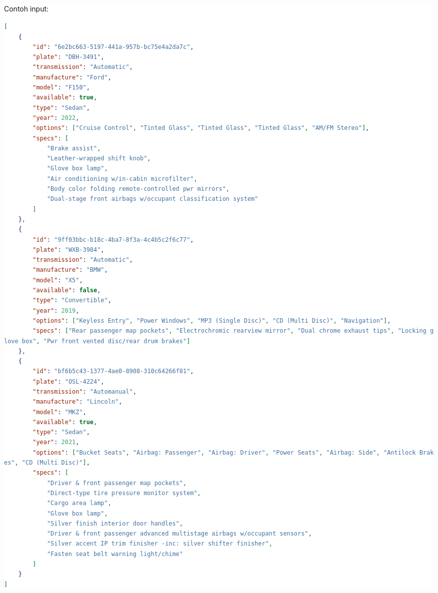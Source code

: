 Contoh input:

```json
[
	{
		"id": "6e2bc663-5197-441a-957b-bc75e4a2da7c",
		"plate": "DBH-3491",
		"transmission": "Automatic",
		"manufacture": "Ford",
		"model": "F150",
		"available": true,
		"type": "Sedan",
		"year": 2022,
		"options": ["Cruise Control", "Tinted Glass", "Tinted Glass", "Tinted Glass", "AM/FM Stereo"],
		"specs": [
			"Brake assist",
			"Leather-wrapped shift knob",
			"Glove box lamp",
			"Air conditioning w/in-cabin microfilter",
			"Body color folding remote-controlled pwr mirrors",
			"Dual-stage front airbags w/occupant classification system"
		]
	},
	{
		"id": "9ff03bbc-b18c-4ba7-8f3a-4c4b5c2f6c77",
		"plate": "WXB-3984",
		"transmission": "Automatic",
		"manufacture": "BMW",
		"model": "X5",
		"available": false,
		"type": "Convertible",
		"year": 2019,
		"options": ["Keyless Entry", "Power Windows", "MP3 (Single Disc)", "CD (Multi Disc)", "Navigation"],
		"specs": ["Rear passenger map pockets", "Electrochromic rearview mirror", "Dual chrome exhaust tips", "Locking glove box", "Pwr front vented disc/rear drum brakes"]
	},
	{
		"id": "bf6b5c43-1377-4ae0-8908-310c64266f81",
		"plate": "OSL-4224",
		"transmission": "Automanual",
		"manufacture": "Lincoln",
		"model": "MKZ",
		"available": true,
		"type": "Sedan",
		"year": 2021,
		"options": ["Bucket Seats", "Airbag: Passenger", "Airbag: Driver", "Power Seats", "Airbag: Side", "Antilock Brakes", "CD (Multi Disc)"],
		"specs": [
			"Driver & front passenger map pockets",
			"Direct-type tire pressure monitor system",
			"Cargo area lamp",
			"Glove box lamp",
			"Silver finish interior door handles",
			"Driver & front passenger advanced multistage airbags w/occupant sensors",
			"Silver accent IP trim finisher -inc: silver shifter finisher",
			"Fasten seat belt warning light/chime"
		]
	}
]
```
